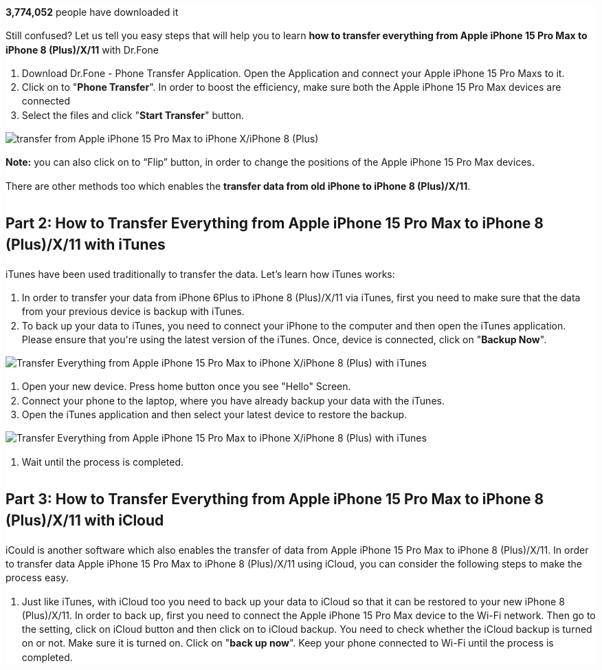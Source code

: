 **3,774,052** people have downloaded it

Still confused? Let us tell you easy steps that will help you to learn **how to transfer everything from Apple iPhone 15 Pro Max to iPhone 8 (Plus)/X/11** with Dr.Fone

1. Download Dr.Fone - Phone Transfer Application. Open the Application and connect your Apple iPhone 15 Pro Maxs to it.
2. Click on to "**Phone Transfer**". In order to boost the efficiency, make sure both the Apple iPhone 15 Pro Max devices are connected
3. Select the files and click "**Start Transfer**" button.

![transfer from Apple iPhone 15 Pro Max to iPhone X/iPhone 8 (Plus)](https://images.wondershare.com/drfone/guide/drfone-home.png "transfer from Apple iPhone 15 Pro Max to iPhone X/iPhone 8 (Plus)")

**Note:** you can also click on to “Flip” button, in order to change the positions of the Apple iPhone 15 Pro Max devices.

There are other methods too which enables the **transfer data from old iPhone to iPhone 8 (Plus)/X/11**.

## Part 2: How to Transfer Everything from Apple iPhone 15 Pro Max to iPhone 8 (Plus)/X/11 with iTunes

iTunes have been used traditionally to transfer the data. Let’s learn how iTunes works:

1. In order to transfer your data from iPhone 6Plus to iPhone 8 (Plus)/X/11 via iTunes, first you need to make sure that the data from your previous device is backup with iTunes.
2. To back up your data to iTunes, you need to connect your iPhone to the computer and then open the iTunes application. Please ensure that you're using the latest version of the iTunes. Once, device is connected, click on "**Backup Now**".

![Transfer Everything from Apple iPhone 15 Pro Max to iPhone X/iPhone 8 (Plus) with iTunes](https://images.wondershare.com/drfone/article/2017/09/transfer-from-iphone-to-iphone-x-1.jpg "Transfer Everything from Apple iPhone 15 Pro Max to iPhone X/iPhone 8 (Plus) with iTunes")

1. Open your new device. Press home button once you see "Hello" Screen.
2. Connect your phone to the laptop, where you have already backup your data with the iTunes.
3. Open the iTunes application and then select your latest device to restore the backup.

![Transfer Everything from Apple iPhone 15 Pro Max to iPhone X/iPhone 8 (Plus) with iTunes](https://images.wondershare.com/drfone/article/2017/09/transfer-from-iphone-to-iphone-x-2.jpg "Transfer Everything from Apple iPhone 15 Pro Max to iPhone X/iPhone 8 (Plus) with iTunes")

1. Wait until the process is completed.

## Part 3: How to Transfer Everything from Apple iPhone 15 Pro Max to iPhone 8 (Plus)/X/11 with iCloud

iCould is another software which also enables the transfer of data from Apple iPhone 15 Pro Max to iPhone 8 (Plus)/X/11. In order to transfer data Apple iPhone 15 Pro Max to iPhone 8 (Plus)/X/11 using iCloud, you can consider the following steps to make the process easy.

1. Just like iTunes, with iCloud too you need to back up your data to iCloud so that it can be restored to your new iPhone 8 (Plus)/X/11. In order to back up, first you need to connect the Apple iPhone 15 Pro Max device to the Wi-Fi network. Then go to the setting, click on iCloud button and then click on to iCloud backup. You need to check whether the iCloud backup is turned on or not. Make sure it is turned on. Click on "**back up now**". Keep your phone connected to Wi-Fi until the process is completed.
